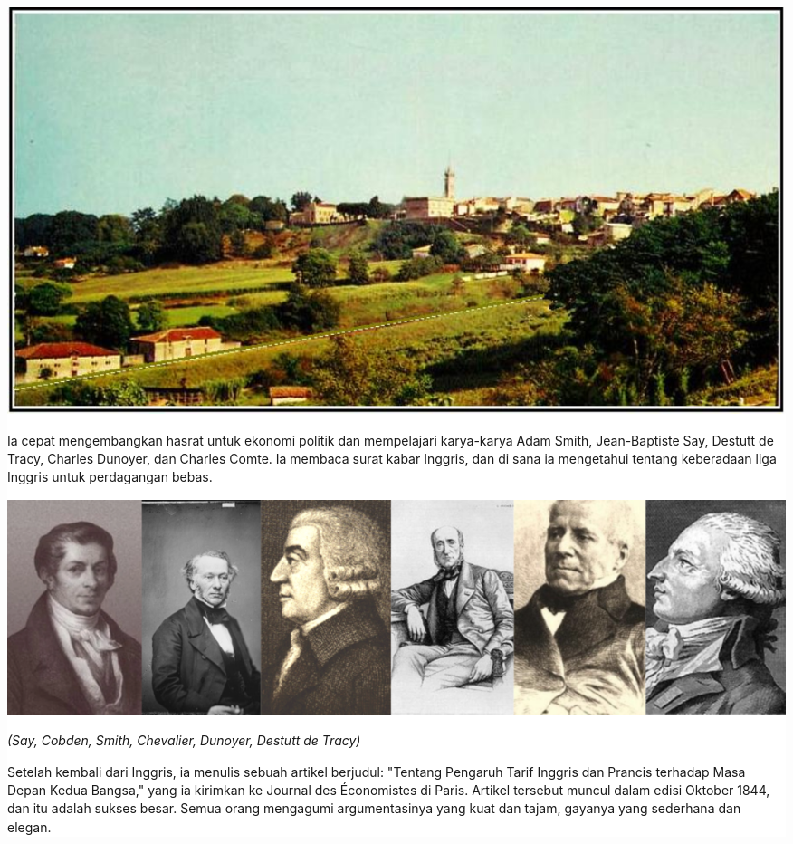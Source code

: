 ![image](assets/image/00/IMG07.webp)

Ia cepat mengembangkan hasrat untuk ekonomi politik dan mempelajari karya-karya Adam Smith, Jean-Baptiste Say, Destutt de Tracy, Charles Dunoyer, dan Charles Comte. Ia membaca surat kabar Inggris, dan di sana ia mengetahui tentang keberadaan liga Inggris untuk perdagangan bebas.

![image](assets/image/00/img-114.webp)

_(Say, Cobden, Smith, Chevalier, Dunoyer, Destutt de Tracy)_

Setelah kembali dari Inggris, ia menulis sebuah artikel berjudul: "Tentang Pengaruh Tarif Inggris dan Prancis terhadap Masa Depan Kedua Bangsa," yang ia kirimkan ke Journal des Économistes di Paris. Artikel tersebut muncul dalam edisi Oktober 1844, dan itu adalah sukses besar. Semua orang mengagumi argumentasinya yang kuat dan tajam, gayanya yang sederhana dan elegan.
